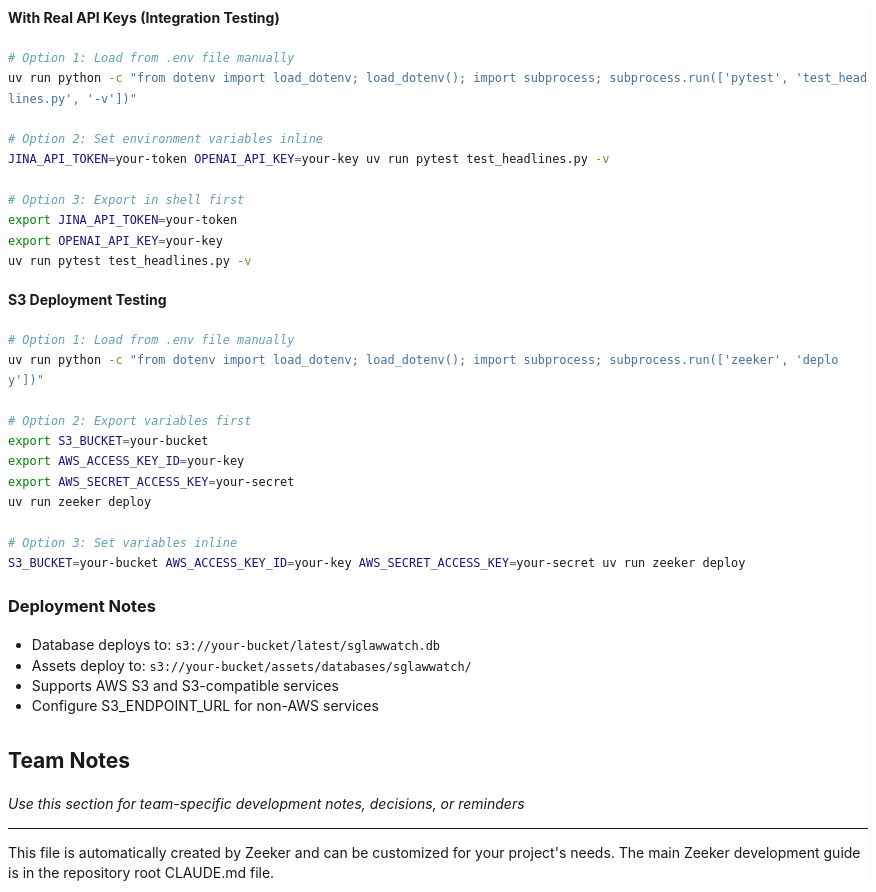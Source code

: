 #### With Real API Keys (Integration Testing)
```bash
# Option 1: Load from .env file manually
uv run python -c "from dotenv import load_dotenv; load_dotenv(); import subprocess; subprocess.run(['pytest', 'test_headlines.py', '-v'])"

# Option 2: Set environment variables inline
JINA_API_TOKEN=your-token OPENAI_API_KEY=your-key uv run pytest test_headlines.py -v

# Option 3: Export in shell first
export JINA_API_TOKEN=your-token
export OPENAI_API_KEY=your-key
uv run pytest test_headlines.py -v
```

#### S3 Deployment Testing
```bash
# Option 1: Load from .env file manually
uv run python -c "from dotenv import load_dotenv; load_dotenv(); import subprocess; subprocess.run(['zeeker', 'deploy'])"

# Option 2: Export variables first
export S3_BUCKET=your-bucket
export AWS_ACCESS_KEY_ID=your-key
export AWS_SECRET_ACCESS_KEY=your-secret
uv run zeeker deploy

# Option 3: Set variables inline
S3_BUCKET=your-bucket AWS_ACCESS_KEY_ID=your-key AWS_SECRET_ACCESS_KEY=your-secret uv run zeeker deploy
```

### Deployment Notes
- Database deploys to: `s3://your-bucket/latest/sglawwatch.db`
- Assets deploy to: `s3://your-bucket/assets/databases/sglawwatch/`
- Supports AWS S3 and S3-compatible services
- Configure S3_ENDPOINT_URL for non-AWS services

## Team Notes

*Use this section for team-specific development notes, decisions, or reminders*

---

This file is automatically created by Zeeker and can be customized for your project's needs.
The main Zeeker development guide is in the repository root CLAUDE.md file.

